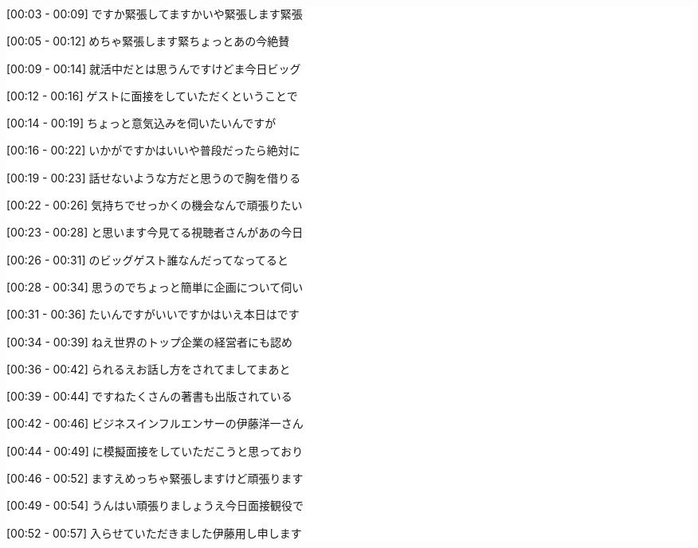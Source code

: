 [00:03 - 00:09]
ですか緊張してますかいや緊張します緊張

[00:05 - 00:12]
めちゃ緊張します緊ちょっとあの今絶賛

[00:09 - 00:14]
就活中だとは思うんですけどま今日ビッグ

[00:12 - 00:16]
ゲストに面接をしていただくということで

[00:14 - 00:19]
ちょっと意気込みを伺いたいんですが

[00:16 - 00:22]
いかがですかはいいや普段だったら絶対に

[00:19 - 00:23]
話せないような方だと思うので胸を借りる

[00:22 - 00:26]
気持ちでせっかくの機会なんで頑張りたい

[00:23 - 00:28]
と思います今見てる視聴者さんがあの今日

[00:26 - 00:31]
のビッグゲスト誰なんだってなってると

[00:28 - 00:34]
思うのでちょっと簡単に企画について伺い

[00:31 - 00:36]
たいんですがいいですかはいえ本日はです

[00:34 - 00:39]
ねえ世界のトップ企業の経営者にも認め

[00:36 - 00:42]
られるえお話し方をされてましてまあと

[00:39 - 00:44]
ですねたくさんの著書も出版されている

[00:42 - 00:46]
ビジネスインフルエンサーの伊藤洋一さん

[00:44 - 00:49]
に模擬面接をしていただこうと思っており

[00:46 - 00:52]
ますえめっちゃ緊張しますけど頑張ります

[00:49 - 00:54]
うんはい頑張りましょうえ今日面接観役で

[00:52 - 00:57]
入らせていただきました伊藤用し申します
